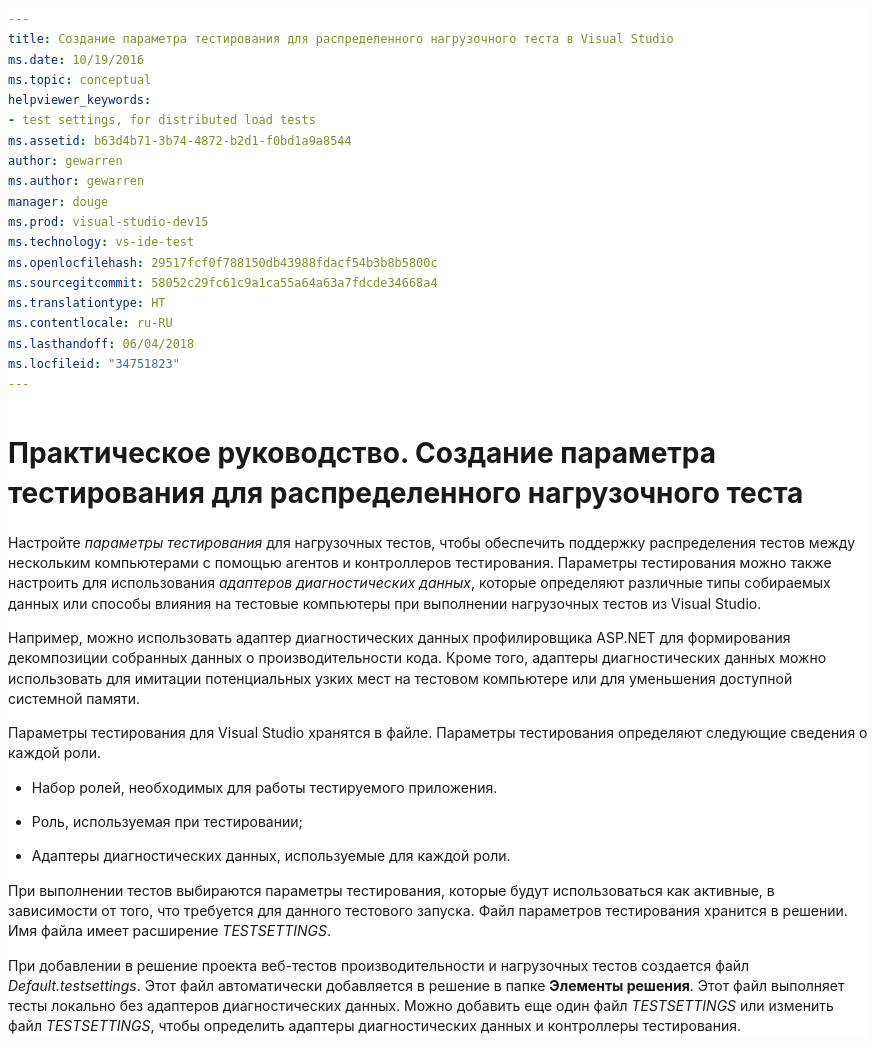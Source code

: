 ```yaml
---
title: Создание параметра тестирования для распределенного нагрузочного теста в Visual Studio
ms.date: 10/19/2016
ms.topic: conceptual
helpviewer_keywords:
- test settings, for distributed load tests
ms.assetid: b63d4b71-3b74-4872-b2d1-f0bd1a9a8544
author: gewarren
ms.author: gewarren
manager: douge
ms.prod: visual-studio-dev15
ms.technology: vs-ide-test
ms.openlocfilehash: 29517fcf0f788150db43988fdacf54b3b8b5800c
ms.sourcegitcommit: 58052c29fc61c9a1ca55a64a63a7fdcde34668a4
ms.translationtype: HT
ms.contentlocale: ru-RU
ms.lasthandoff: 06/04/2018
ms.locfileid: "34751823"
---
```

# <a name="how-to-create-a-test-setting-for-a-distributed-load-test"></a>Практическое руководство. Создание параметра тестирования для распределенного нагрузочного теста

Настройте *параметры тестирования* для нагрузочных тестов, чтобы обеспечить поддержку распределения тестов между нескольким компьютерами с помощью агентов и контроллеров тестирования. Параметры тестирования можно также настроить для использования *адаптеров диагностических данных*, которые определяют различные типы собираемых данных или способы влияния на тестовые компьютеры при выполнении нагрузочных тестов из Visual Studio.

Например, можно использовать адаптер диагностических данных профилировщика ASP.NET для формирования декомпозиции собранных данных о производительности кода. Кроме того, адаптеры диагностических данных можно использовать для имитации потенциальных узких мест на тестовом компьютере или для уменьшения доступной системной памяти.

Параметры тестирования для Visual Studio хранятся в файле. Параметры тестирования определяют следующие сведения о каждой роли.

-   Набор ролей, необходимых для работы тестируемого приложения.

-   Роль, используемая при тестировании;

-   Адаптеры диагностических данных, используемые для каждой роли.

При выполнении тестов выбираются параметры тестирования, которые будут использоваться как активные, в зависимости от того, что требуется для данного тестового запуска. Файл параметров тестирования хранится в решении. Имя файла имеет расширение *TESTSETTINGS*.

При добавлении в решение проекта веб-тестов производительности и нагрузочных тестов создается файл *Default.testsettings*. Этот файл автоматически добавляется в решение в папке **Элементы решения**. Этот файл выполняет тесты локально без адаптеров диагностических данных. Можно добавить еще один файл *TESTSETTINGS* или изменить файл *TESTSETTINGS*, чтобы определить адаптеры диагностических данных и контроллеры тестирования.
